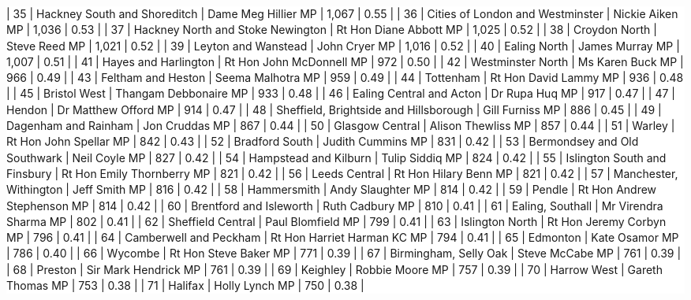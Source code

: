 | 35 | Hackney South and Shoreditch | Dame Meg Hillier MP | 1,067 | 0.55 |
| 36 | Cities of London and Westminster | Nickie Aiken MP | 1,036 | 0.53 |
| 37 | Hackney North and Stoke Newington | Rt Hon Diane Abbott MP | 1,025 | 0.52 |
| 38 | Croydon North | Steve Reed MP | 1,021 | 0.52 |
| 39 | Leyton and Wanstead | John Cryer MP | 1,016 | 0.52 |
| 40 | Ealing North | James Murray MP | 1,007 | 0.51 |
| 41 | Hayes and Harlington | Rt Hon John McDonnell MP | 972 | 0.50 |
| 42 | Westminster North | Ms Karen Buck MP | 966 | 0.49 |
| 43 | Feltham and Heston | Seema Malhotra MP | 959 | 0.49 |
| 44 | Tottenham | Rt Hon David Lammy MP | 936 | 0.48 |
| 45 | Bristol West | Thangam Debbonaire MP | 933 | 0.48 |
| 46 | Ealing Central and Acton | Dr Rupa Huq MP | 917 | 0.47 |
| 47 | Hendon | Dr Matthew Offord MP | 914 | 0.47 |
| 48 | Sheffield, Brightside and Hillsborough | Gill Furniss MP | 886 | 0.45 |
| 49 | Dagenham and Rainham | Jon Cruddas MP | 867 | 0.44 |
| 50 | Glasgow Central | Alison Thewliss MP | 857 | 0.44 |
| 51 | Warley | Rt Hon John Spellar MP | 842 | 0.43 |
| 52 | Bradford South | Judith Cummins MP | 831 | 0.42 |
| 53 | Bermondsey and Old Southwark | Neil Coyle MP | 827 | 0.42 |
| 54 | Hampstead and Kilburn | Tulip Siddiq MP | 824 | 0.42 |
| 55 | Islington South and Finsbury | Rt Hon Emily Thornberry MP | 821 | 0.42 |
| 56 | Leeds Central | Rt Hon Hilary Benn MP | 821 | 0.42 |
| 57 | Manchester, Withington | Jeff Smith MP | 816 | 0.42 |
| 58 | Hammersmith | Andy Slaughter MP | 814 | 0.42 |
| 59 | Pendle | Rt Hon Andrew Stephenson MP | 814 | 0.42 |
| 60 | Brentford and Isleworth | Ruth Cadbury MP | 810 | 0.41 |
| 61 | Ealing, Southall | Mr Virendra Sharma MP | 802 | 0.41 |
| 62 | Sheffield Central | Paul Blomfield MP | 799 | 0.41 |
| 63 | Islington North | Rt Hon Jeremy Corbyn MP | 796 | 0.41 |
| 64 | Camberwell and Peckham | Rt Hon Harriet Harman KC MP | 794 | 0.41 |
| 65 | Edmonton | Kate Osamor MP | 786 | 0.40 |
| 66 | Wycombe | Rt Hon Steve Baker MP | 771 | 0.39 |
| 67 | Birmingham, Selly Oak | Steve McCabe MP | 761 | 0.39 |
| 68 | Preston | Sir Mark Hendrick MP | 761 | 0.39 |
| 69 | Keighley | Robbie Moore MP | 757 | 0.39 |
| 70 | Harrow West | Gareth Thomas MP | 753 | 0.38 |
| 71 | Halifax | Holly Lynch MP | 750 | 0.38 |